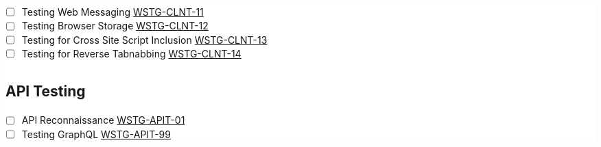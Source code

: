 - [ ]  Testing Web Messaging [WSTG-CLNT-11](https://owasp.org/www-project-web-security-testing-guide/latest/4-Web_Application_Security_Testing/11-Client-side_Testing/11-Testing_Web_Messaging)
- [ ]  Testing Browser Storage [WSTG-CLNT-12](https://owasp.org/www-project-web-security-testing-guide/latest/4-Web_Application_Security_Testing/11-Client-side_Testing/12-Testing_Browser_Storage)
- [ ]  Testing for Cross Site Script Inclusion [WSTG-CLNT-13](https://owasp.org/www-project-web-security-testing-guide/latest/4-Web_Application_Security_Testing/11-Client-side_Testing/13-Testing_for_Cross_Site_Script_Inclusion)
- [ ]  Testing for Reverse Tabnabbing [WSTG-CLNT-14](https://owasp.org/www-project-web-security-testing-guide/latest/4-Web_Application_Security_Testing/11-Client-side_Testing/14-Testing_for_Reverse_Tabnabbing)

## API Testing

- [ ]  API Reconnaissance [WSTG-APIT-01](https://owasp.org/www-project-web-security-testing-guide/latest/4-Web_Application_Security_Testing/12-API_Testing/01-API_Reconnaissance)
- [ ]  Testing GraphQL [WSTG-APIT-99](https://owasp.org/www-project-web-security-testing-guide/latest/4-Web_Application_Security_Testing/12-API_Testing/99-Testing_GraphQL)